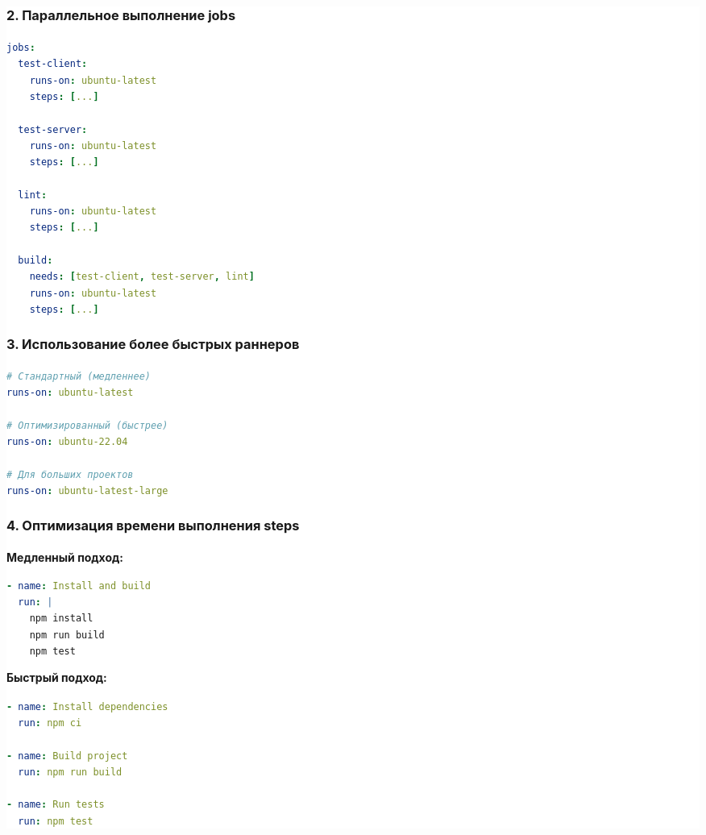 ### 2. Параллельное выполнение jobs

```yaml
jobs:
  test-client:
    runs-on: ubuntu-latest
    steps: [...]

  test-server:
    runs-on: ubuntu-latest
    steps: [...]

  lint:
    runs-on: ubuntu-latest
    steps: [...]

  build:
    needs: [test-client, test-server, lint]
    runs-on: ubuntu-latest
    steps: [...]
```

### 3. Использование более быстрых раннеров

```yaml
# Стандартный (медленнее)
runs-on: ubuntu-latest

# Оптимизированный (быстрее)
runs-on: ubuntu-22.04

# Для больших проектов
runs-on: ubuntu-latest-large
```

### 4. Оптимизация времени выполнения steps

**Медленный подход:**

```yaml
- name: Install and build
  run: |
    npm install
    npm run build
    npm test
```

**Быстрый подход:**

```yaml
- name: Install dependencies
  run: npm ci

- name: Build project
  run: npm run build

- name: Run tests
  run: npm test
```

